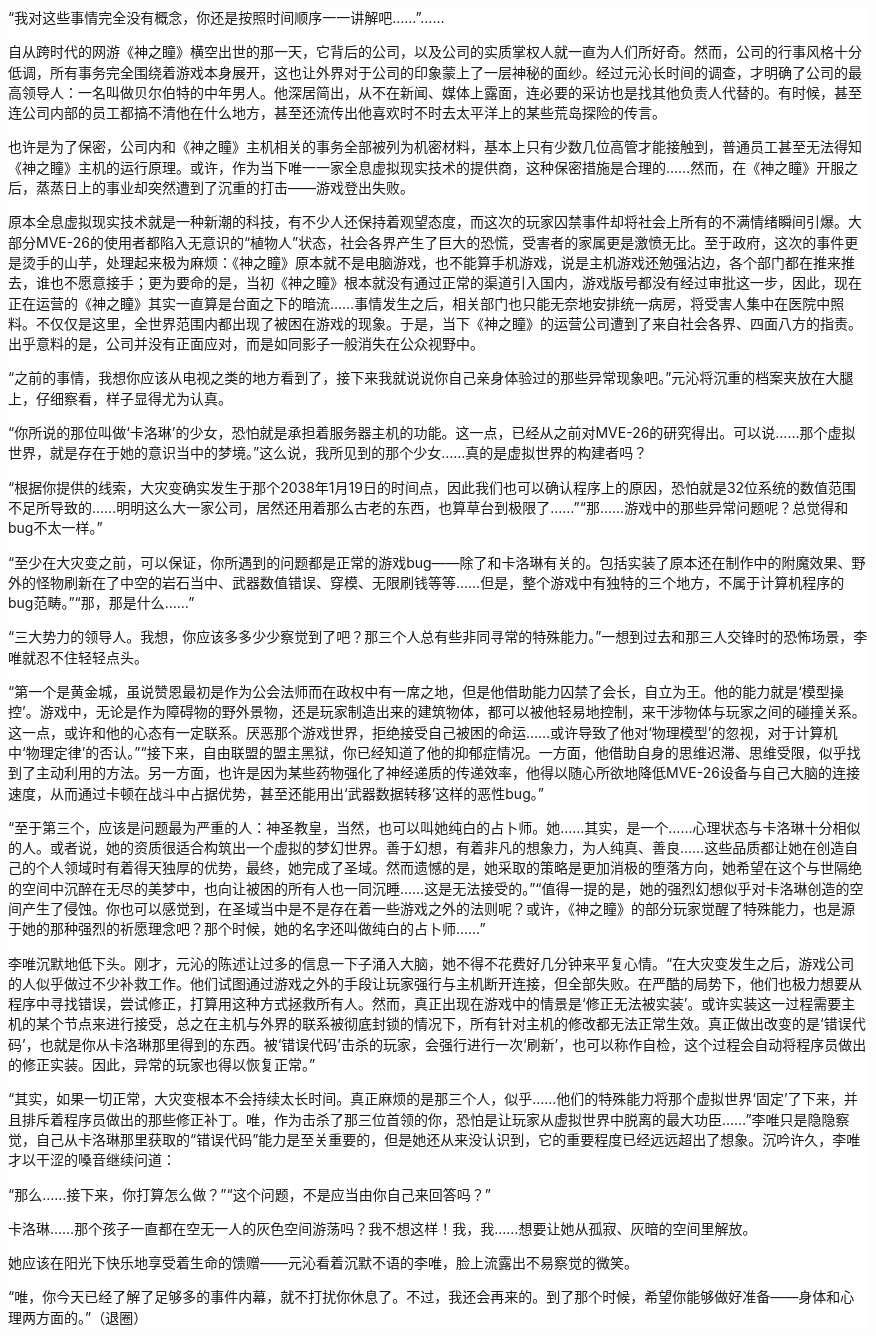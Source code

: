 “我对这些事情完全没有概念，你还是按照时间顺序一一讲解吧……”……

自从跨时代的网游《神之瞳》横空出世的那一天，它背后的公司，以及公司的实质掌权人就一直为人们所好奇。然而，公司的行事风格十分低调，所有事务完全围绕着游戏本身展开，这也让外界对于公司的印象蒙上了一层神秘的面纱。经过元沁长时间的调查，才明确了公司的最高领导人：一名叫做贝尔伯特的中年男人。他深居简出，从不在新闻、媒体上露面，连必要的采访也是找其他负责人代替的。有时候，甚至连公司内部的员工都搞不清他在什么地方，甚至还流传出他喜欢时不时去太平洋上的某些荒岛探险的传言。

也许是为了保密，公司内和《神之瞳》主机相关的事务全部被列为机密材料，基本上只有少数几位高管才能接触到，普通员工甚至无法得知《神之瞳》主机的运行原理。或许，作为当下唯一一家全息虚拟现实技术的提供商，这种保密措施是合理的……然而，在《神之瞳》开服之后，蒸蒸日上的事业却突然遭到了沉重的打击——游戏登出失败。

原本全息虚拟现实技术就是一种新潮的科技，有不少人还保持着观望态度，而这次的玩家囚禁事件却将社会上所有的不满情绪瞬间引爆。大部分MVE-26的使用者都陷入无意识的“植物人”状态，社会各界产生了巨大的恐慌，受害者的家属更是激愤无比。至于政府，这次的事件更是烫手的山芋，处理起来极为麻烦：《神之瞳》原本就不是电脑游戏，也不能算手机游戏，说是主机游戏还勉强沾边，各个部门都在推来推去，谁也不愿意接手；更为要命的是，当初《神之瞳》根本就没有通过正常的渠道引入国内，游戏版号都没有经过审批这一步，因此，现在正在运营的《神之瞳》其实一直算是台面之下的暗流……事情发生之后，相关部门也只能无奈地安排统一病房，将受害人集中在医院中照料。不仅仅是这里，全世界范围内都出现了被困在游戏的现象。于是，当下《神之瞳》的运营公司遭到了来自社会各界、四面八方的指责。出乎意料的是，公司并没有正面应对，而是如同影子一般消失在公众视野中。

“之前的事情，我想你应该从电视之类的地方看到了，接下来我就说说你自己亲身体验过的那些异常现象吧。”元沁将沉重的档案夹放在大腿上，仔细察看，样子显得尤为认真。

“你所说的那位叫做‘卡洛琳’的少女，恐怕就是承担着服务器主机的功能。这一点，已经从之前对MVE-26的研究得出。可以说……那个虚拟世界，就是存在于她的意识当中的梦境。”这么说，我所见到的那个少女……真的是虚拟世界的构建者吗？

“根据你提供的线索，大灾变确实发生于那个2038年1月19日的时间点，因此我们也可以确认程序上的原因，恐怕就是32位系统的数值范围不足所导致的……明明这么大一家公司，居然还用着那么古老的东西，也算草台到极限了……”“那……游戏中的那些异常问题呢？总觉得和bug不太一样。”

“至少在大灾变之前，可以保证，你所遇到的问题都是正常的游戏bug——除了和卡洛琳有关的。包括实装了原本还在制作中的附魔效果、野外的怪物刷新在了中空的岩石当中、武器数值错误、穿模、无限刷钱等等……但是，整个游戏中有独特的三个地方，不属于计算机程序的bug范畴。”“那，那是什么……”

“三大势力的领导人。我想，你应该多多少少察觉到了吧？那三个人总有些非同寻常的特殊能力。”一想到过去和那三人交锋时的恐怖场景，李唯就忍不住轻轻点头。

“第一个是黄金城，虽说赞恩最初是作为公会法师而在政权中有一席之地，但是他借助能力囚禁了会长，自立为王。他的能力就是‘模型操控’。游戏中，无论是作为障碍物的野外景物，还是玩家制造出来的建筑物体，都可以被他轻易地控制，来干涉物体与玩家之间的碰撞关系。这一点，或许和他的心态有一定联系。厌恶那个游戏世界，拒绝接受自己被困的命运……或许导致了他对‘物理模型’的忽视，对于计算机中‘物理定律’的否认。”“接下来，自由联盟的盟主黑狱，你已经知道了他的抑郁症情况。一方面，他借助自身的思维迟滞、思维受限，似乎找到了主动利用的方法。另一方面，也许是因为某些药物强化了神经递质的传递效率，他得以随心所欲地降低MVE-26设备与自己大脑的连接速度，从而通过卡顿在战斗中占据优势，甚至还能用出‘武器数据转移’这样的恶性bug。”

“至于第三个，应该是问题最为严重的人：神圣教皇，当然，也可以叫她纯白的占卜师。她……其实，是一个……心理状态与卡洛琳十分相似的人。或者说，她的资质很适合构筑出一个虚拟的梦幻世界。善于幻想，有着非凡的想象力，为人纯真、善良……这些品质都让她在创造自己的个人领域时有着得天独厚的优势，最终，她完成了圣域。然而遗憾的是，她采取的策略是更加消极的堕落方向，她希望在这个与世隔绝的空间中沉醉在无尽的美梦中，也向让被困的所有人也一同沉睡……这是无法接受的。”“值得一提的是，她的强烈幻想似乎对卡洛琳创造的空间产生了侵蚀。你也可以感觉到，在圣域当中是不是存在着一些游戏之外的法则呢？或许，《神之瞳》的部分玩家觉醒了特殊能力，也是源于她的那种强烈的祈愿理念吧？那个时候，她的名字还叫做纯白的占卜师……”

李唯沉默地低下头。刚才，元沁的陈述让过多的信息一下子涌入大脑，她不得不花费好几分钟来平复心情。“在大灾变发生之后，游戏公司的人似乎做过不少补救工作。他们试图通过游戏之外的手段让玩家强行与主机断开连接，但全部失败。在严酷的局势下，他们也极力想要从程序中寻找错误，尝试修正，打算用这种方式拯救所有人。然而，真正出现在游戏中的情景是‘修正无法被实装’。或许实装这一过程需要主机的某个节点来进行接受，总之在主机与外界的联系被彻底封锁的情况下，所有针对主机的修改都无法正常生效。真正做出改变的是‘错误代码’，也就是你从卡洛琳那里得到的东西。被‘错误代码’击杀的玩家，会强行进行一次‘刷新’，也可以称作自检，这个过程会自动将程序员做出的修正实装。因此，异常的玩家也得以恢复正常。”

“其实，如果一切正常，大灾变根本不会持续太长时间。真正麻烦的是那三个人，似乎……他们的特殊能力将那个虚拟世界‘固定’了下来，并且排斥着程序员做出的那些修正补丁。唯，作为击杀了那三位首领的你，恐怕是让玩家从虚拟世界中脱离的最大功臣……”李唯只是隐隐察觉，自己从卡洛琳那里获取的“错误代码”能力是至关重要的，但是她还从来没认识到，它的重要程度已经远远超出了想象。沉吟许久，李唯才以干涩的嗓音继续问道：

“那么……接下来，你打算怎么做？”“这个问题，不是应当由你自己来回答吗？”

卡洛琳……那个孩子一直都在空无一人的灰色空间游荡吗？我不想这样！我，我……想要让她从孤寂、灰暗的空间里解放。

她应该在阳光下快乐地享受着生命的馈赠——元沁看着沉默不语的李唯，脸上流露出不易察觉的微笑。

“唯，你今天已经了解了足够多的事件内幕，就不打扰你休息了。不过，我还会再来的。到了那个时候，希望你能够做好准备——身体和心理两方面的。”（退圈）

